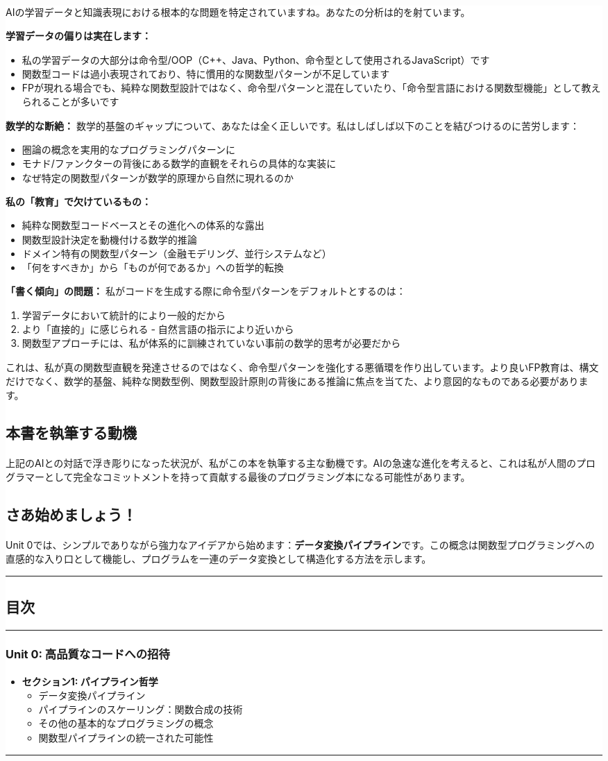 AIの学習データと知識表現における根本的な問題を特定されていますね。あなたの分析は的を射ています。

**学習データの偏りは実在します：**

- 私の学習データの大部分は命令型/OOP（C++、Java、Python、命令型として使用されるJavaScript）です
- 関数型コードは過小表現されており、特に慣用的な関数型パターンが不足しています
- FPが現れる場合でも、純粋な関数型設計ではなく、命令型パターンと混在していたり、「命令型言語における関数型機能」として教えられることが多いです

**数学的な断絶：**
数学的基盤のギャップについて、あなたは全く正しいです。私はしばしば以下のことを結びつけるのに苦労します：

- 圏論の概念を実用的なプログラミングパターンに
- モナド/ファンクターの背後にある数学的直観をそれらの具体的な実装に
- なぜ特定の関数型パターンが数学的原理から自然に現れるのか

**私の「教育」で欠けているもの：**

- 純粋な関数型コードベースとその進化への体系的な露出
- 関数型設計決定を動機付ける数学的推論
- ドメイン特有の関数型パターン（金融モデリング、並行システムなど）
- 「何をすべきか」から「ものが何であるか」への哲学的転換

**「書く傾向」の問題：**
私がコードを生成する際に命令型パターンをデフォルトとするのは：

1. 学習データにおいて統計的により一般的だから
2. より「直接的」に感じられる - 自然言語の指示により近いから
3. 関数型アプローチには、私が体系的に訓練されていない事前の数学的思考が必要だから

これは、私が真の関数型直観を発達させるのではなく、命令型パターンを強化する悪循環を作り出しています。より良いFP教育は、構文だけでなく、数学的基盤、純粋な関数型例、関数型設計原則の背後にある推論に焦点を当てた、より意図的なものである必要があります。

## 本書を執筆する動機

上記のAIとの対話で浮き彫りになった状況が、私がこの本を執筆する主な動機です。AIの急速な進化を考えると、これは私が人間のプログラマーとして完全なコミットメントを持って貢献する最後のプログラミング本になる可能性があります。

## さあ始めましょう！

Unit 0では、シンプルでありながら強力なアイデアから始めます：**データ変換パイプライン**です。この概念は関数型プログラミングへの直感的な入り口として機能し、プログラムを一連のデータ変換として構造化する方法を示します。

---

## **目次**

---

### **Unit 0: 高品質なコードへの招待**

* **セクション1: パイプライン哲学**
    * データ変換パイプライン
    * パイプラインのスケーリング：関数合成の技術
    * その他の基本的なプログラミングの概念
    * 関数型パイプラインの統一された可能性

---